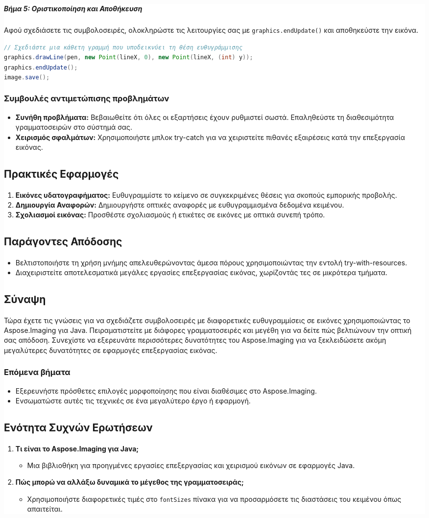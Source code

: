 ##### Βήμα 5: Οριστικοποίηση και Αποθήκευση

Αφού σχεδιάσετε τις συμβολοσειρές, ολοκληρώστε τις λειτουργίες σας με `graphics.endUpdate()` και αποθηκεύστε την εικόνα.

```java
// Σχεδιάστε μια κάθετη γραμμή που υποδεικνύει τη θέση ευθυγράμμισης
graphics.drawLine(pen, new Point(lineX, 0), new Point(lineX, (int) y));
graphics.endUpdate();
image.save();
```

### Συμβουλές αντιμετώπισης προβλημάτων

- **Συνήθη προβλήματα:** Βεβαιωθείτε ότι όλες οι εξαρτήσεις έχουν ρυθμιστεί σωστά. Επαληθεύστε τη διαθεσιμότητα γραμματοσειρών στο σύστημά σας.
- **Χειρισμός σφαλμάτων:** Χρησιμοποιήστε μπλοκ try-catch για να χειριστείτε πιθανές εξαιρέσεις κατά την επεξεργασία εικόνας.

## Πρακτικές Εφαρμογές

1. **Εικόνες υδατογραφήματος:** Ευθυγραμμίστε το κείμενο σε συγκεκριμένες θέσεις για σκοπούς εμπορικής προβολής.
2. **Δημιουργία Αναφορών:** Δημιουργήστε οπτικές αναφορές με ευθυγραμμισμένα δεδομένα κειμένου.
3. **Σχολιασμοί εικόνας:** Προσθέστε σχολιασμούς ή ετικέτες σε εικόνες με οπτικά συνεπή τρόπο.

## Παράγοντες Απόδοσης

- Βελτιστοποιήστε τη χρήση μνήμης απελευθερώνοντας άμεσα πόρους χρησιμοποιώντας την εντολή try-with-resources.
- Διαχειριστείτε αποτελεσματικά μεγάλες εργασίες επεξεργασίας εικόνας, χωρίζοντάς τες σε μικρότερα τμήματα.

## Σύναψη

Τώρα έχετε τις γνώσεις για να σχεδιάζετε συμβολοσειρές με διαφορετικές ευθυγραμμίσεις σε εικόνες χρησιμοποιώντας το Aspose.Imaging για Java. Πειραματιστείτε με διάφορες γραμματοσειρές και μεγέθη για να δείτε πώς βελτιώνουν την οπτική σας απόδοση. Συνεχίστε να εξερευνάτε περισσότερες δυνατότητες του Aspose.Imaging για να ξεκλειδώσετε ακόμη μεγαλύτερες δυνατότητες σε εφαρμογές επεξεργασίας εικόνας.

### Επόμενα βήματα

- Εξερευνήστε πρόσθετες επιλογές μορφοποίησης που είναι διαθέσιμες στο Aspose.Imaging.
- Ενσωματώστε αυτές τις τεχνικές σε ένα μεγαλύτερο έργο ή εφαρμογή.

## Ενότητα Συχνών Ερωτήσεων

1. **Τι είναι το Aspose.Imaging για Java;**
   - Μια βιβλιοθήκη για προηγμένες εργασίες επεξεργασίας και χειρισμού εικόνων σε εφαρμογές Java.

2. **Πώς μπορώ να αλλάξω δυναμικά το μέγεθος της γραμματοσειράς;**
   - Χρησιμοποιήστε διαφορετικές τιμές στο `fontSizes` πίνακα για να προσαρμόσετε τις διαστάσεις του κειμένου όπως απαιτείται.
